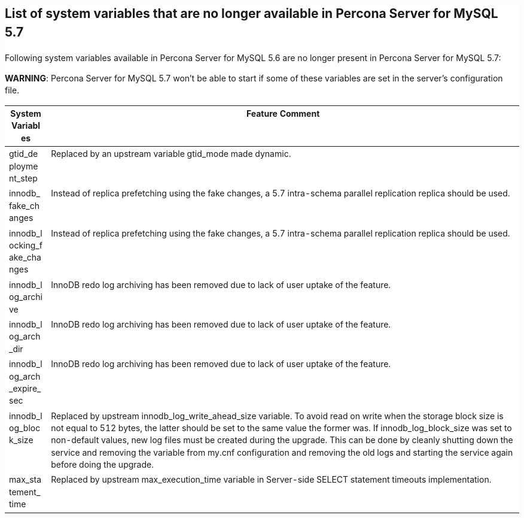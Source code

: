 ## List of system variables that are no longer available in Percona Server for MySQL 5.7

Following system variables available in Percona Server for MySQL 5.6 are no
longer present in Percona Server for MySQL 5.7:

**WARNING**: Percona Server for MySQL 5.7 won’t be able to start if some of
these variables are set in the server’s configuration file.

| System Variables                      | Feature Comment                                                                                                                                                                                                                                                                                                                                                                                                                                                                                            |
|---------------------------------------|------------------------------------------------------------------------------------------------------------------------------------------------------------------------------------------------------------------------------------------------------------------------------------------------------------------------------------------------------------------------------------------------------------------------------------------------------------------------------------------------------------|
| gtid_deployment_step                  | Replaced by an upstream variable gtid_mode made dynamic.                                                                                                                                                                                                                                                                                                                                                                                                                                                   |
| innodb_fake_changes                   | Instead of replica prefetching using the fake changes, a 5.7 intra-schema parallel replication replica should be used.                                                                                                                                                                                                                                                                                                                                                                                     |
| innodb_locking_fake_changes           | Instead of replica prefetching using the fake changes, a 5.7 intra-schema parallel replication replica should be used.                                                                                                                                                                                                                                                                                                                                                                                     |
| innodb_log_archive                    | InnoDB redo log archiving has been removed due to lack of user uptake of the feature.                                                                                                                                                                                                                                                                                                                                                                                                                      |
| innodb_log_arch_dir                   | InnoDB redo log archiving has been removed due to lack of user uptake of the feature.                                                                                                                                                                                                                                                                                                                                                                                                                      |
| innodb_log_arch_expire_sec            | InnoDB redo log archiving has been removed due to lack of user uptake of the feature.                                                                                                                                                                                                                                                                                                                                                                                                                      |
| innodb_log_block_size                 | Replaced by upstream innodb_log_write_ahead_size variable. To avoid read on write when the storage block size is not equal to 512 bytes, the latter should be set to the same value the former was. If innodb_log_block_size was set to non-default values, new log files must be created during the upgrade. This can be done by cleanly shutting down the service and removing the variable from my.cnf configuration and removing the old logs and starting the service again before doing the upgrade. |
| max_statement_time                    | Replaced by upstream max_execution_time variable in Server-side SELECT statement timeouts implementation.                                                                                                                                                                                                                                                                                                                                                                                                  |